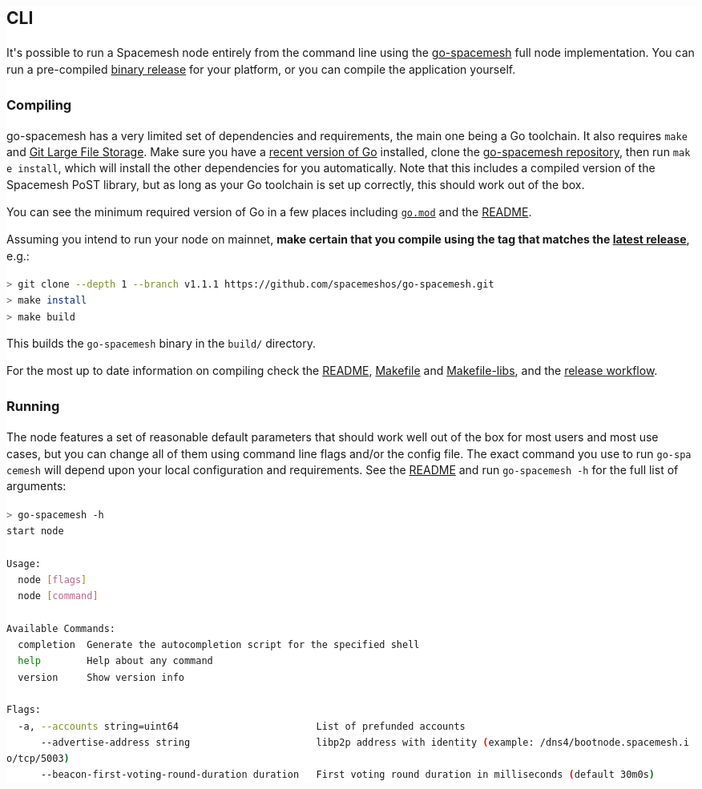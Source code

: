 ## CLI

It's possible to run a Spacemesh node entirely from the command line using the [go-spacemesh](https://github.com/spacemeshos/go-spacemesh) full node implementation. You can run a pre-compiled [binary release](https://github.com/spacemeshos/go-spacemesh/releases) for your platform, or you can compile the application yourself.

### Compiling

go-spacemesh has a very limited set of dependencies and requirements, the main one being a Go toolchain. It also requires `make` and [Git Large File Storage](https://docs.github.com/en/repositories/working-with-files/managing-large-files/installing-git-large-file-storage). Make sure you have a [recent version of Go](https://go.dev/dl/) installed, clone the [go-spacemesh repository](https://github.com/spacemeshos/go-spacemesh), then run `make install`, which will install the other dependencies for you automatically. Note that this includes a compiled version of the Spacemesh PoST library, but as long as your Go toolchain is set up correctly, this should work out of the box.

You can see the minimum required version of Go in a few places including [`go.mod`](https://github.com/spacemeshos/go-spacemesh/blob/989682a9f574e9860912287634a47bb0db2d0640/go.mod#L3) and the [README](https://github.com/spacemeshos/go-spacemesh/blob/989682a9f574e9860912287634a47bb0db2d0640/README.md?plain=1#L89).

Assuming you intend to run your node on mainnet, **make certain that you compile using the tag that matches the [latest release](https://github.com/spacemeshos/go-spacemesh/releases)**, e.g.:

```bash
> git clone --depth 1 --branch v1.1.1 https://github.com/spacemeshos/go-spacemesh.git
> make install
> make build
```

This builds the `go-spacemesh` binary in the `build/` directory.

For the most up to date information on compiling check the [README](https://github.com/spacemeshos/go-spacemesh#readme), [Makefile](https://github.com/spacemeshos/go-spacemesh/blob/develop/Makefile) and [Makefile-libs](https://github.com/spacemeshos/go-spacemesh/blob/develop/Makefile-libs.Inc), and the [release workflow](https://github.com/spacemeshos/go-spacemesh/blob/develop/.github/workflows/release.yml).

### Running

The node features a set of reasonable default parameters that should work well out of the box for most users and most use cases, but you can change all of them using command line flags and/or the config file. The exact command you use to run `go-spacemesh` will depend upon your local configuration and requirements. See the [README](https://github.com/spacemeshos/go-spacemesh#readme) and run `go-spacemesh -h` for the full list of arguments:

```bash
> go-spacemesh -h
start node

Usage:
  node [flags]
  node [command]

Available Commands:
  completion  Generate the autocompletion script for the specified shell
  help        Help about any command
  version     Show version info

Flags:
  -a, --accounts string=uint64                        List of prefunded accounts
      --advertise-address string                      libp2p address with identity (example: /dns4/bootnode.spacemesh.io/tcp/5003)
      --beacon-first-voting-round-duration duration   First voting round duration in milliseconds (default 30m0s)
```